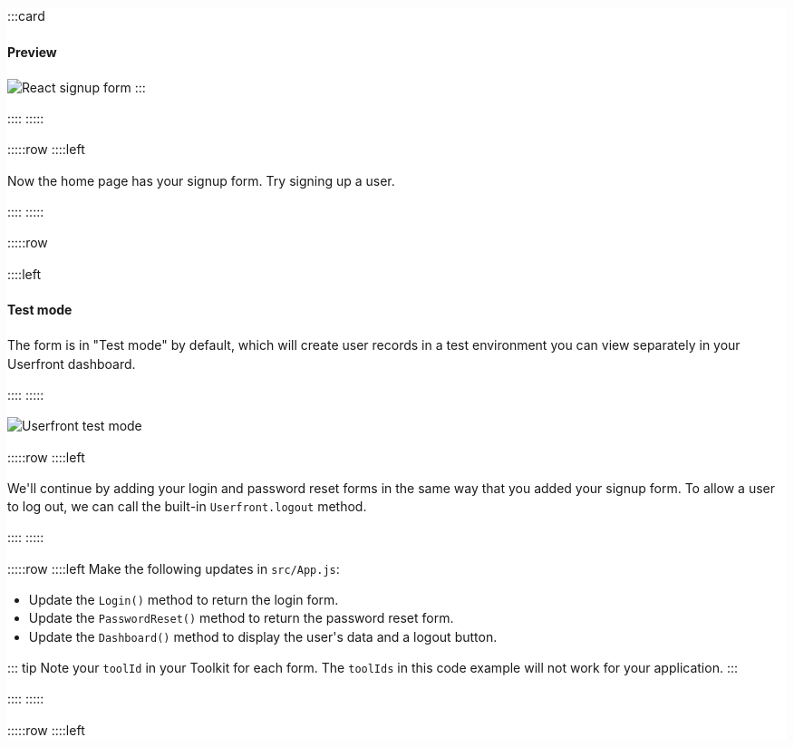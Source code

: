:::card

#### Preview

![React signup form](https://res.cloudinary.com/component/image/upload/v1614095453/permanent/react-router-signup.png)
:::

::::
:::::

:::::row
::::left

Now the home page has your signup form. Try signing up a user.

::::
:::::

:::::row

::::left

#### Test mode

The form is in "Test mode" by default, which will create user records in a test environment you can view separately in your Userfront dashboard.

::::
:::::

![Userfront test mode](https://res.cloudinary.com/component/image/upload/v1612980797/permanent/create-react-app-2.png)

:::::row
::::left

We'll continue by adding your login and password reset forms in the same way that you added your signup form. To allow a user to log out, we can call the built-in `Userfront.logout` method.

::::
:::::

:::::row
::::left
Make the following updates in `src/App.js`:

- Update the `Login()` method to return the login form.
- Update the `PasswordReset()` method to return the password reset form.
- Update the `Dashboard()` method to display the user's data and a logout button.

::: tip
Note your `toolId` in your Toolkit for each form. The `toolIds` in this code example will not work for your application.
:::

::::
:::::

:::::row
::::left
